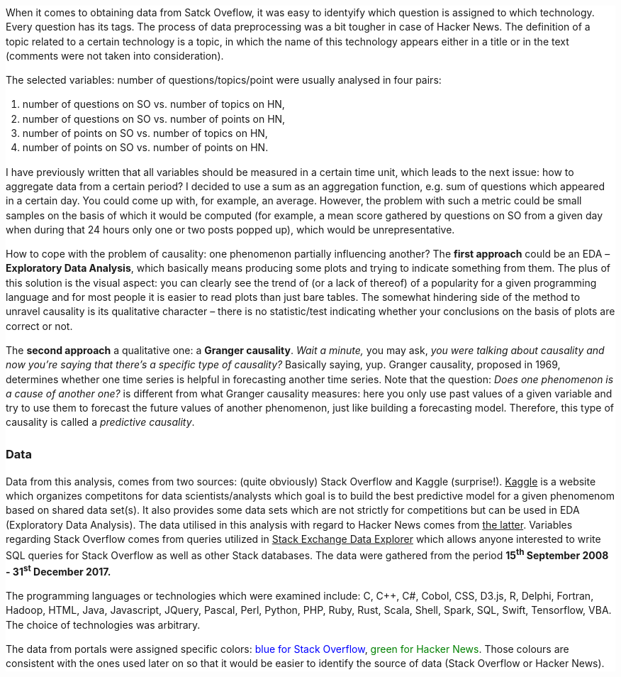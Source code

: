 When it comes to obtaining data from Satck Oveflow, it was easy to identyify which question is assigned to which technology. Every question has its tags. The process of data preprocessing was a bit tougher in case of Hacker News. The definition of a topic related to a certain technology is a topic, in which the name of this technology appears either in a title or in the text (comments were not taken into consideration).

The selected variables: number of questions/topics/point were usually analysed in four pairs:

1.  number of questions on SO vs. number of topics on HN,
2.  number of questions on SO vs. number of points on HN,
3.  number of points on SO vs. number of topics on HN,
4.  number of points on SO vs. number of points on HN.

I have previously written that all variables should be measured in a certain time unit, which leads to the next issue: how to aggregate data from a certain period? I decided to use a sum as an aggregation function, e.g. sum of questions which appeared in a certain day. You could come up with, for example, an average. However, the problem with such a metric could be small samples on the basis of which it would be computed (for example, a mean score gathered by questions on SO from a given day when during that 24 hours only one or two posts popped up), which would be unrepresentative.

How to cope with the problem of causality: one phenomenon partially influencing another? The **first approach** could be an EDA – **Exploratory Data Analysis**, which basically means producing some plots and trying to indicate something from them. The plus of this solution is the visual aspect: you can clearly see the trend of (or a lack of thereof) of a popularity for a given programming language and for most people it is easier to read plots than just bare tables. The somewhat hindering side of the method to unravel causality is its qualitative character – there is no statistic/test indicating whether your conclusions on the basis of plots are correct or not.

The **second approach** a qualitative one: a **Granger causality**. *Wait a minute,* you may ask, *you were talking about causality and now you’re saying that there’s a specific type of causality?* Basically saying, yup. Granger causality, proposed in 1969, determines whether one time series is helpful in forecasting another time series. Note that the question: *Does one phenomenon is a cause of another one?* is different from what Granger causality measures: here you only use past values of a given variable and try to use them to forecast the future values of another phenomenon, just like building a forecasting model. Therefore, this type of causality is called a *predictive causality*.

### Data

Data from this analysis, comes from two sources: (quite obviously) Stack Overflow and Kaggle (surprise!). [Kaggle](https://www.kaggle.com/) is a website which organizes competitons for data scientists/analysts which goal is to build the best predictive model for a given phenomenom based on shared data set(s). It also provides some data sets which are not strictly for competitions but can be used in EDA (Exploratory Data Analysis). The data utilised in this analysis with regard to Hacker News comes from [the latter](http://kaggle.com/hacker-news/hacker-news). Variables regarding Stack Overflow comes from queries utilized in [Stack Exchange Data Explorer](http://data.stackexchange.com/stackoverflow) which allows anyone interested to write SQL queries for Stack Overflow as well as other Stack databases. The data were gathered from the period **15<sup>th</sup> September 2008 - 31<sup>st</sup> December 2017.**

The programming languages or technologies which were examined include: C, C++, C\#, Cobol, CSS, D3.js, R, Delphi, Fortran, Hadoop, HTML, Java, Javascript, JQuery, Pascal, Perl, Python, PHP, Ruby, Rust, Scala, Shell, Spark, SQL, Swift, Tensorflow, VBA. The choice of technologies was arbitrary.

The data from portals were assigned specific colors: <span style="color:blue">blue for Stack Overflow</span>, <span style="color:green">green for Hacker News</span>. Those colours are consistent with the ones used later on so that it would be easier to identify the source of data (Stack Overflow or Hacker News).
